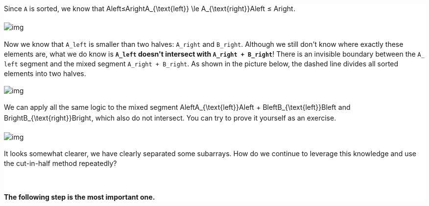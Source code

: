 <p>Since <code>A</code> is sorted, we know that <span class="math math-inline"><span class="katex"><span class="katex-mathml">Aleft≤ArightA_{\text{left}} \le A_{\text{right}}</span><span class="katex-html" aria-hidden="true"><span class="base"><span class="strut" style="height: 0.8333em; vertical-align: -0.15em;"></span><span class="mord"><span class="mord mathnormal">A</span><span class="msupsub"><span class="vlist-t vlist-t2"><span class="vlist-r"><span class="vlist" style="height: 0.3361em;"><span style="top: -2.55em; margin-left: 0em; margin-right: 0.05em;"><span class="pstrut" style="height: 2.7em;"></span><span class="sizing reset-size6 size3 mtight"><span class="mord mtight"><span class="mord text mtight"><span class="mord mtight">left</span></span></span></span></span></span><span class="vlist-s">​</span></span><span class="vlist-r"><span class="vlist" style="height: 0.15em;"><span></span></span></span></span></span></span><span class="mspace" style="margin-right: 0.2778em;"></span><span class="mrel">≤</span><span class="mspace" style="margin-right: 0.2778em;"></span></span><span class="base"><span class="strut" style="height: 0.9694em; vertical-align: -0.2861em;"></span><span class="mord"><span class="mord mathnormal">A</span><span class="msupsub"><span class="vlist-t vlist-t2"><span class="vlist-r"><span class="vlist" style="height: 0.3361em;"><span style="top: -2.55em; margin-left: 0em; margin-right: 0.05em;"><span class="pstrut" style="height: 2.7em;"></span><span class="sizing reset-size6 size3 mtight"><span class="mord mtight"><span class="mord text mtight"><span class="mord mtight">right</span></span></span></span></span></span><span class="vlist-s">​</span></span><span class="vlist-r"><span class="vlist" style="height: 0.2861em;"><span></span></span></span></span></span></span></span></span></span></span>.</p>
<p><img src="https://leetcode.com/problems/median-of-two-sorted-arrays/Figures/4/5.png" alt="img"></p>
<p>Now we know that <code>A_left</code> is smaller than two halves: <code>A_right</code> and <code>B_right</code>. Although we still don't know where exactly these elements are, what we do know is <strong><code>A_left</code> doesn't intersect with <code>A_right + B_right</code></strong>! There is an invisible boundary between the <code>A_left</code> segment and the mixed segment <code>A_right + B_right</code>. As shown in the picture below, the dashed line divides all sorted elements into two halves.</p>
<p><img src="https://leetcode.com/problems/median-of-two-sorted-arrays/Figures/4/6.png" alt="img"></p>
<p>We can apply all the same logic to the mixed segment <span class="math math-inline"><span class="katex"><span class="katex-mathml">AleftA_{\text{left}}</span><span class="katex-html" aria-hidden="true"><span class="base"><span class="strut" style="height: 0.8333em; vertical-align: -0.15em;"></span><span class="mord"><span class="mord mathnormal">A</span><span class="msupsub"><span class="vlist-t vlist-t2"><span class="vlist-r"><span class="vlist" style="height: 0.3361em;"><span style="top: -2.55em; margin-left: 0em; margin-right: 0.05em;"><span class="pstrut" style="height: 2.7em;"></span><span class="sizing reset-size6 size3 mtight"><span class="mord mtight"><span class="mord text mtight"><span class="mord mtight">left</span></span></span></span></span></span><span class="vlist-s">​</span></span><span class="vlist-r"><span class="vlist" style="height: 0.15em;"><span></span></span></span></span></span></span></span></span></span></span> + <span class="math math-inline"><span class="katex"><span class="katex-mathml">BleftB_{\text{left}}</span><span class="katex-html" aria-hidden="true"><span class="base"><span class="strut" style="height: 0.8333em; vertical-align: -0.15em;"></span><span class="mord"><span class="mord mathnormal" style="margin-right: 0.05017em;">B</span><span class="msupsub"><span class="vlist-t vlist-t2"><span class="vlist-r"><span class="vlist" style="height: 0.3361em;"><span style="top: -2.55em; margin-left: -0.0502em; margin-right: 0.05em;"><span class="pstrut" style="height: 2.7em;"></span><span class="sizing reset-size6 size3 mtight"><span class="mord mtight"><span class="mord text mtight"><span class="mord mtight">left</span></span></span></span></span></span><span class="vlist-s">​</span></span><span class="vlist-r"><span class="vlist" style="height: 0.15em;"><span></span></span></span></span></span></span></span></span></span></span> and <span class="math math-inline"><span class="katex"><span class="katex-mathml">BrightB_{\text{right}}</span><span class="katex-html" aria-hidden="true"><span class="base"><span class="strut" style="height: 0.9694em; vertical-align: -0.2861em;"></span><span class="mord"><span class="mord mathnormal" style="margin-right: 0.05017em;">B</span><span class="msupsub"><span class="vlist-t vlist-t2"><span class="vlist-r"><span class="vlist" style="height: 0.3361em;"><span style="top: -2.55em; margin-left: -0.0502em; margin-right: 0.05em;"><span class="pstrut" style="height: 2.7em;"></span><span class="sizing reset-size6 size3 mtight"><span class="mord mtight"><span class="mord text mtight"><span class="mord mtight">right</span></span></span></span></span></span><span class="vlist-s">​</span></span><span class="vlist-r"><span class="vlist" style="height: 0.2861em;"><span></span></span></span></span></span></span></span></span></span></span>, which also do not intersect. You can try to prove it yourself as an exercise.</p>
<p><img src="https://leetcode.com/problems/median-of-two-sorted-arrays/Figures/4/7.png" alt="img"></p>
<p>It looks somewhat clearer, we have clearly separated some subarrays. How do we continue to leverage this knowledge and use the cut-in-half method repeatedly?</p>
<br>
<p><strong>The following step is the most important one.</strong></p>